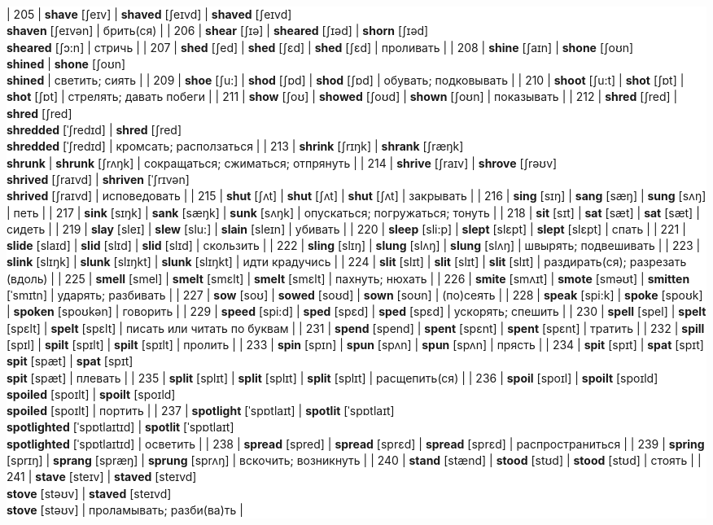 | 205   | **shave** \[ʃeɪv\]                   | **shaved** \[ʃeɪvd\] | **shaved** \[ʃeɪvd\]  <br>**shaven** \[ʃeɪvən\] | брить(ся) |
| 206   | **shear** \[ʃɪə\]                    | **sheared** \[ʃɪəd\] | **shorn** \[ʃɪəd\]  <br>**sheared** \[ʃɔ:n\] | стричь |
| 207   | **shed** \[ʃed\]                     | **shed** \[ʃɛd\] | **shed** \[ʃɛd\] | проливать |
| 208   | **shine** \[ʃaɪn\]                   | **shone** \[ʃoʊn\]  <br>**shined** | **shone** \[ʃoʊn\]  <br>**shined** | светить; сиять |
| 209   | **shoe** \[ʃu:\]                     | **shod** \[ʃɒd\] | **shod** \[ʃɒd\] | обувать; подковывать |
| 210   | **shoot** \[ʃu:t\]                   | **shot** \[ʃɒt\] | **shot** \[ʃɒt\] | стрелять; давать побеги |
| 211   | **show** \[ʃoʊ\]                     | **showed** \[ʃoʊd\] | **shown** \[ʃoʊn\] | показывать |
| 212   | **shred** \[ʃred\]                   | **shred** \[ʃred\]  <br>**shredded** \[ˈʃredɪd\] | **shred** \[ʃred\]  <br>**shredded** \[ˈʃredɪd\] | кромсать; расползаться |
| 213   | **shrink** \[ʃrɪŋk\]                 | **shrank** \[ʃræŋk\]  <br>**shrunk** | **shrunk** \[ʃrʌŋk\] | сокращаться; сжиматься; отпрянуть |
| 214   | **shrive** \[ʃraɪv\]                 | **shrove** \[ʃrəʊv\]  <br>**shrived** \[ʃraɪvd\] | **shriven** \[ˈʃrɪvən\]  <br>**shrived** \[ʃraɪvd\] | исповедовать |
| 215   | **shut** \[ʃʌt\]                     | **shut** \[ʃʌt\] | **shut** \[ʃʌt\] | закрывать |
| 216   | **sing** \[sɪŋ\]                     | **sang** \[sæŋ\] | **sung** \[sʌŋ\] | петь |
| 217   | **sink** \[sɪŋk\]                    | **sank** \[sæŋk\] | **sunk** \[sʌŋk\] | опускаться; погружаться; тонуть |
| 218   | **sit** \[sɪt\]                      | **sat** \[sæt\] | **sat** \[sæt\] | сидеть |
| 219   | **slay** \[sleɪ\]                    | **slew** \[slu:\] | **slain** \[sleɪn\] | убивать |
| 220   | **sleep** \[sli:p\]                  | **slept** \[slɛpt\] | **slept** \[slɛpt\] | спать |
| 221   | **slide** \[slaɪd\]                  | **slid** \[slɪd\] | **slid** \[slɪd\] | скользить |
| 222   | **sling** \[slɪŋ\]                   | **slung** \[slʌŋ\] | **slung** \[slʌŋ\] | швырять; подвешивать |
| 223   | **slink** \[slɪŋk\]                  | **slunk** \[slɪŋkt\] | **slunk** \[slɪŋkt\] | идти крадучись |
| 224   | **slit** \[slɪt\]                    | **slit** \[slɪt\] | **slit** \[slɪt\] | раздирать(ся); разрезать (вдоль) |
| 225   | **smell** \[smel\]                   | **smelt** \[smɛlt\] | **smelt** \[smɛlt\] | пахнуть; нюхать |
| 226   | **smite** \[smʌɪt\]                  | **smote** \[sməʊt\] | **smitten** \[ˈsmɪtn\] | ударять; разбивать |
| 227   | **sow** \[soʊ\]                      | **sowed** \[soʊd\] | **sown** \[soʊn\] | (по)сеять |
| 228   | **speak** \[spi:k\]                  | **spoke** \[spoʊk\] | **spoken** \[spoʊkən\] | говорить |
| 229   | **speed** \[spi:d\]                  | **sped** \[spɛd\] | **sped** \[spɛd\] | ускорять; спешить |
| 230   | **spell** \[spel\]                   | **spelt** \[spɛlt\] | **spelt** \[spɛlt\] | писать или читать по буквам |
| 231   | **spend** \[spend\]                  | **spent** \[spɛnt\] | **spent** \[spɛnt\] | тратить |
| 232   | **spill** \[spɪl\]                   | **spilt** \[spɪlt\] | **spilt** \[spɪlt\] | пролить |
| 233   | **spin** \[spɪn\]                    | **spun** \[spʌn\] | **spun** \[spʌn\] | прясть |
| 234   | **spit** \[spɪt\]                    | **spat** \[spɪt\]  <br>**spit** \[spæt\] | **spat** \[spɪt\]  <br>**spit** \[spæt\] | плевать |
| 235   | **split** \[splɪt\]                  | **split** \[splɪt\] | **split** \[splɪt\] | расщепить(ся) |
| 236   | **spoil** \[spoɪl\]                  | **spoilt** \[spoɪld\]  <br>**spoiled** \[spoɪlt\] | **spoilt** \[spoɪld\]  <br>**spoiled** \[spoɪlt\] | портить |
| 237   | **spotlight** \[ˈspɒtlaɪt\]          | **spotlit** \[ˈspɒtlaɪt\]  <br>**spotlighted** \[ˈspɒtlaɪtɪd\] | **spotlit** \[ˈspɒtlaɪt\]  <br>**spotlighted** \[ˈspɒtlaɪtɪd\] | осветить |
| 238   | **spread** \[spred\]                 | **spread** \[sprɛd\] | **spread** \[sprɛd\] | распространиться |
| 239   | **spring** \[sprɪŋ\]                 | **sprang** \[spræŋ\] | **sprung** \[sprʌŋ\] | вскочить; возникнуть |
| 240   | **stand** \[stænd\]                  | **stood** \[stʊd\] | **stood** \[stʊd\] | стоять |
| 241   | **stave** \[steɪv\]                  | **staved** \[steɪvd\]  <br>**stove** \[stəʊv\] | **staved** \[steɪvd\]  <br>**stove** \[stəʊv\] | проламывать; разби(ва)ть |